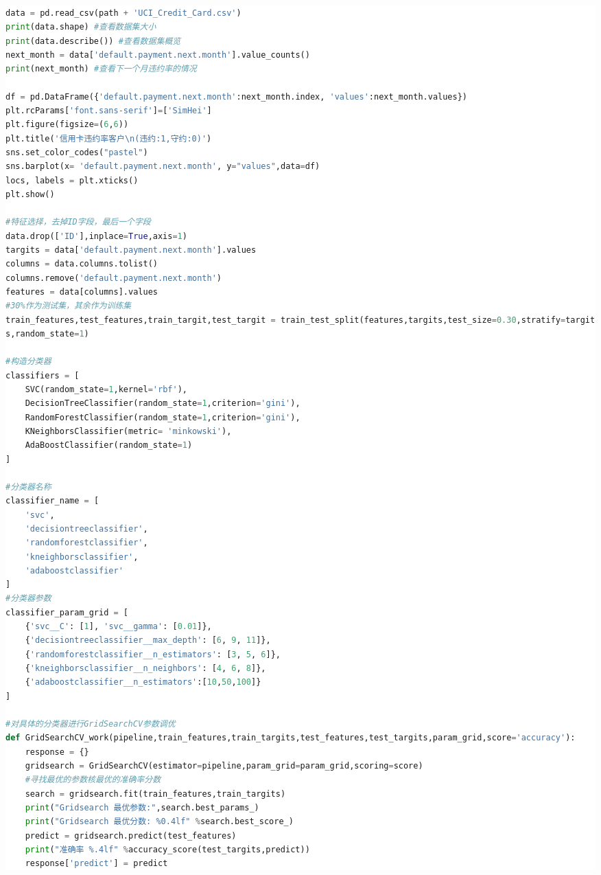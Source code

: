 ```python
data = pd.read_csv(path + 'UCI_Credit_Card.csv')
print(data.shape) #查看数据集大小
print(data.describe()) #查看数据集概览
next_month = data['default.payment.next.month'].value_counts()
print(next_month) #查看下一个月违约率的情况

df = pd.DataFrame({'default.payment.next.month':next_month.index, 'values':next_month.values})
plt.rcParams['font.sans-serif']=['SimHei']
plt.figure(figsize=(6,6))
plt.title('信用卡违约率客户\n(违约:1,守约:0)')
sns.set_color_codes("pastel")
sns.barplot(x= 'default.payment.next.month', y="values",data=df)
locs, labels = plt.xticks()
plt.show()

#特征选择，去掉ID字段，最后一个字段
data.drop(['ID'],inplace=True,axis=1)
targits = data['default.payment.next.month'].values
columns = data.columns.tolist()
columns.remove('default.payment.next.month')
features = data[columns].values
#30%作为测试集，其余作为训练集
train_features,test_features,train_targit,test_targit = train_test_split(features,targits,test_size=0.30,stratify=targits,random_state=1)

#构造分类器
classifiers = [
    SVC(random_state=1,kernel='rbf'),
    DecisionTreeClassifier(random_state=1,criterion='gini'),
    RandomForestClassifier(random_state=1,criterion='gini'),
    KNeighborsClassifier(metric= 'minkowski'),
    AdaBoostClassifier(random_state=1)
]

#分类器名称
classifier_name = [
    'svc',
    'decisiontreeclassifier',
    'randomforestclassifier',
    'kneighborsclassifier',
    'adaboostclassifier'
]
#分类器参数
classifier_param_grid = [
    {'svc__C': [1], 'svc__gamma': [0.01]},
    {'decisiontreeclassifier__max_depth': [6, 9, 11]},
    {'randomforestclassifier__n_estimators': [3, 5, 6]},
    {'kneighborsclassifier__n_neighbors': [4, 6, 8]},
    {'adaboostclassifier__n_estimators':[10,50,100]}
]

#对具体的分类器进行GridSearchCV参数调优
def GridSearchCV_work(pipeline,train_features,train_targits,test_features,test_targits,param_grid,score='accuracy'):
    response = {}
    gridsearch = GridSearchCV(estimator=pipeline,param_grid=param_grid,scoring=score)
    #寻找最优的参数核最优的准确率分数
    search = gridsearch.fit(train_features,train_targits)
    print("Gridsearch 最优参数:",search.best_params_)
    print("Gridsearch 最优分数: %0.4lf" %search.best_score_)
    predict = gridsearch.predict(test_features)
    print("准确率 %.4lf" %accuracy_score(test_targits,predict))
    response['predict'] = predict
```